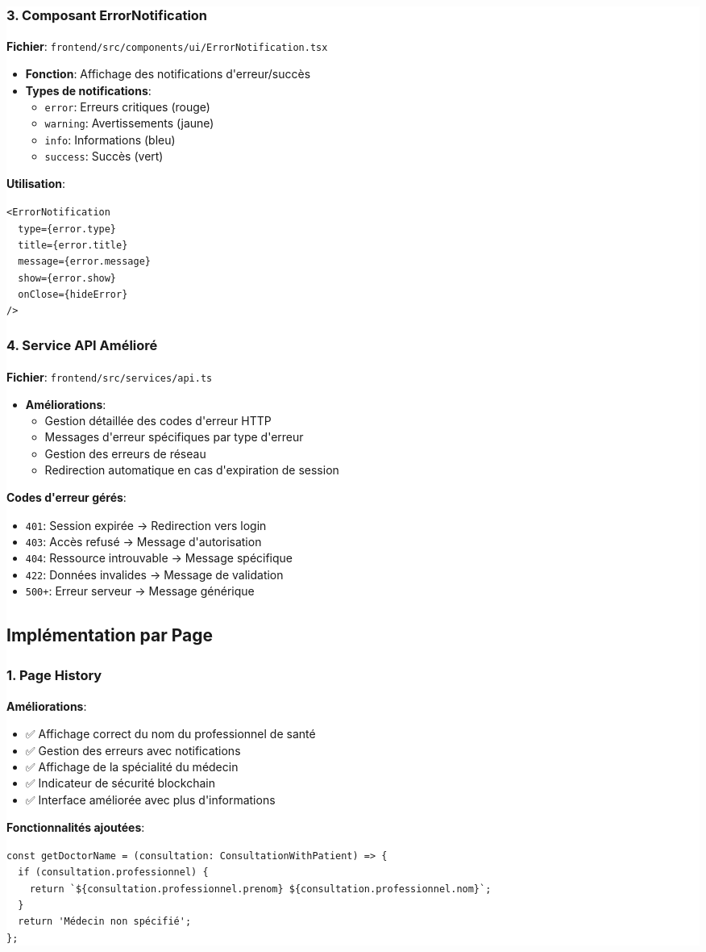 ### 3. Composant ErrorNotification

**Fichier**: `frontend/src/components/ui/ErrorNotification.tsx`

- **Fonction**: Affichage des notifications d'erreur/succès
- **Types de notifications**:
  - `error`: Erreurs critiques (rouge)
  - `warning`: Avertissements (jaune)
  - `info`: Informations (bleu)
  - `success`: Succès (vert)

**Utilisation**:
```tsx
<ErrorNotification
  type={error.type}
  title={error.title}
  message={error.message}
  show={error.show}
  onClose={hideError}
/>
```

### 4. Service API Amélioré

**Fichier**: `frontend/src/services/api.ts`

- **Améliorations**:
  - Gestion détaillée des codes d'erreur HTTP
  - Messages d'erreur spécifiques par type d'erreur
  - Gestion des erreurs de réseau
  - Redirection automatique en cas d'expiration de session

**Codes d'erreur gérés**:
- `401`: Session expirée → Redirection vers login
- `403`: Accès refusé → Message d'autorisation
- `404`: Ressource introuvable → Message spécifique
- `422`: Données invalides → Message de validation
- `500+`: Erreur serveur → Message générique

## Implémentation par Page

### 1. Page History

**Améliorations**:
- ✅ Affichage correct du nom du professionnel de santé
- ✅ Gestion des erreurs avec notifications
- ✅ Affichage de la spécialité du médecin
- ✅ Indicateur de sécurité blockchain
- ✅ Interface améliorée avec plus d'informations

**Fonctionnalités ajoutées**:
```tsx
const getDoctorName = (consultation: ConsultationWithPatient) => {
  if (consultation.professionnel) {
    return `${consultation.professionnel.prenom} ${consultation.professionnel.nom}`;
  }
  return 'Médecin non spécifié';
};
```
